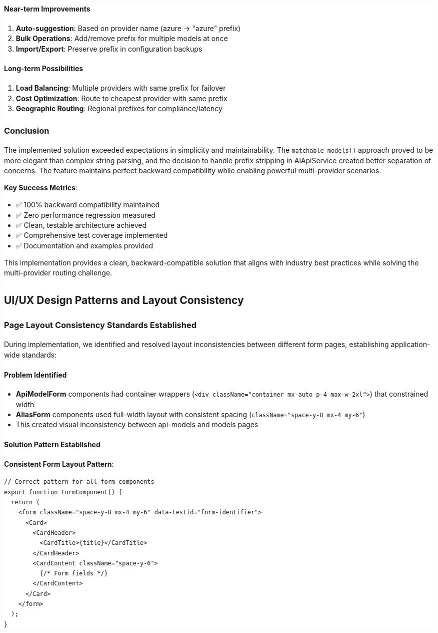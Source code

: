 #### Near-term Improvements
1. **Auto-suggestion**: Based on provider name (azure → "azure" prefix)
2. **Bulk Operations**: Add/remove prefix for multiple models at once
3. **Import/Export**: Preserve prefix in configuration backups

#### Long-term Possibilities
1. **Load Balancing**: Multiple providers with same prefix for failover
2. **Cost Optimization**: Route to cheapest provider with same prefix
3. **Geographic Routing**: Regional prefixes for compliance/latency

### Conclusion

The implemented solution exceeded expectations in simplicity and maintainability. The `matchable_models()` approach proved to be more elegant than complex string parsing, and the decision to handle prefix stripping in AiApiService created better separation of concerns. The feature maintains perfect backward compatibility while enabling powerful multi-provider scenarios.

**Key Success Metrics**:
- ✅ 100% backward compatibility maintained
- ✅ Zero performance regression measured
- ✅ Clean, testable architecture achieved  
- ✅ Comprehensive test coverage implemented
- ✅ Documentation and examples provided

This implementation provides a clean, backward-compatible solution that aligns with industry best practices while solving the multi-provider routing challenge.

## UI/UX Design Patterns and Layout Consistency

### Page Layout Consistency Standards Established

During implementation, we identified and resolved layout inconsistencies between different form pages, establishing application-wide standards:

#### Problem Identified
- **ApiModelForm** components had container wrappers (`<div className="container mx-auto p-4 max-w-2xl">`) that constrained width
- **AliasForm** components used full-width layout with consistent spacing (`className="space-y-8 mx-4 my-6"`)
- This created visual inconsistency between api-models and models pages

#### Solution Pattern Established
**Consistent Form Layout Pattern**:
```tsx
// Correct pattern for all form components
export function FormComponent() {
  return (
    <form className="space-y-8 mx-4 my-6" data-testid="form-identifier">
      <Card>
        <CardHeader>
          <CardTitle>{title}</CardTitle>
        </CardHeader>
        <CardContent className="space-y-6">
          {/* Form fields */}
        </CardContent>
      </Card>
    </form>
  );
}
```
